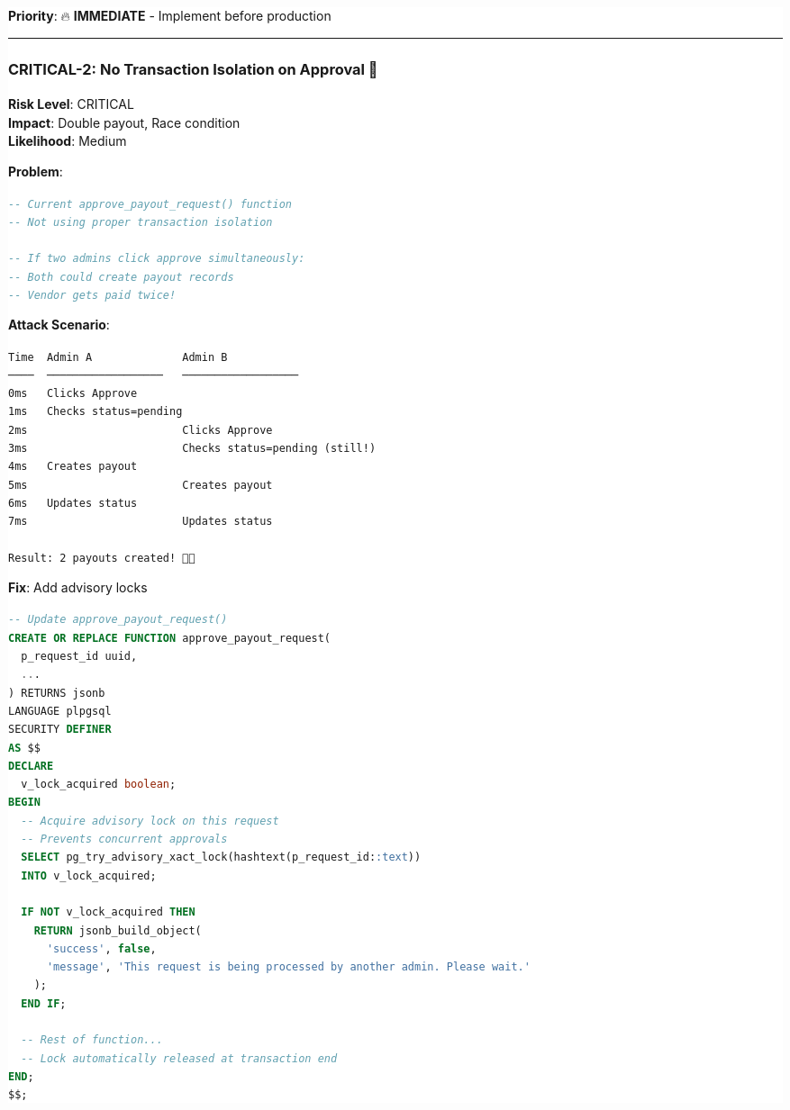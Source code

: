 **Priority**: 🔥 **IMMEDIATE** - Implement before production

---

### **CRITICAL-2: No Transaction Isolation on Approval** 🔴

**Risk Level**: CRITICAL  
**Impact**: Double payout, Race condition  
**Likelihood**: Medium

**Problem**:
```sql
-- Current approve_payout_request() function
-- Not using proper transaction isolation

-- If two admins click approve simultaneously:
-- Both could create payout records
-- Vendor gets paid twice!
```

**Attack Scenario**:
```
Time  Admin A              Admin B
────  ──────────────────   ──────────────────
0ms   Clicks Approve       
1ms   Checks status=pending
2ms                        Clicks Approve
3ms                        Checks status=pending (still!)
4ms   Creates payout       
5ms                        Creates payout
6ms   Updates status       
7ms                        Updates status

Result: 2 payouts created! 💸💸
```

**Fix**: Add advisory locks

```sql
-- Update approve_payout_request()
CREATE OR REPLACE FUNCTION approve_payout_request(
  p_request_id uuid,
  ...
) RETURNS jsonb
LANGUAGE plpgsql
SECURITY DEFINER
AS $$
DECLARE
  v_lock_acquired boolean;
BEGIN
  -- Acquire advisory lock on this request
  -- Prevents concurrent approvals
  SELECT pg_try_advisory_xact_lock(hashtext(p_request_id::text)) 
  INTO v_lock_acquired;
  
  IF NOT v_lock_acquired THEN
    RETURN jsonb_build_object(
      'success', false,
      'message', 'This request is being processed by another admin. Please wait.'
    );
  END IF;
  
  -- Rest of function...
  -- Lock automatically released at transaction end
END;
$$;
```